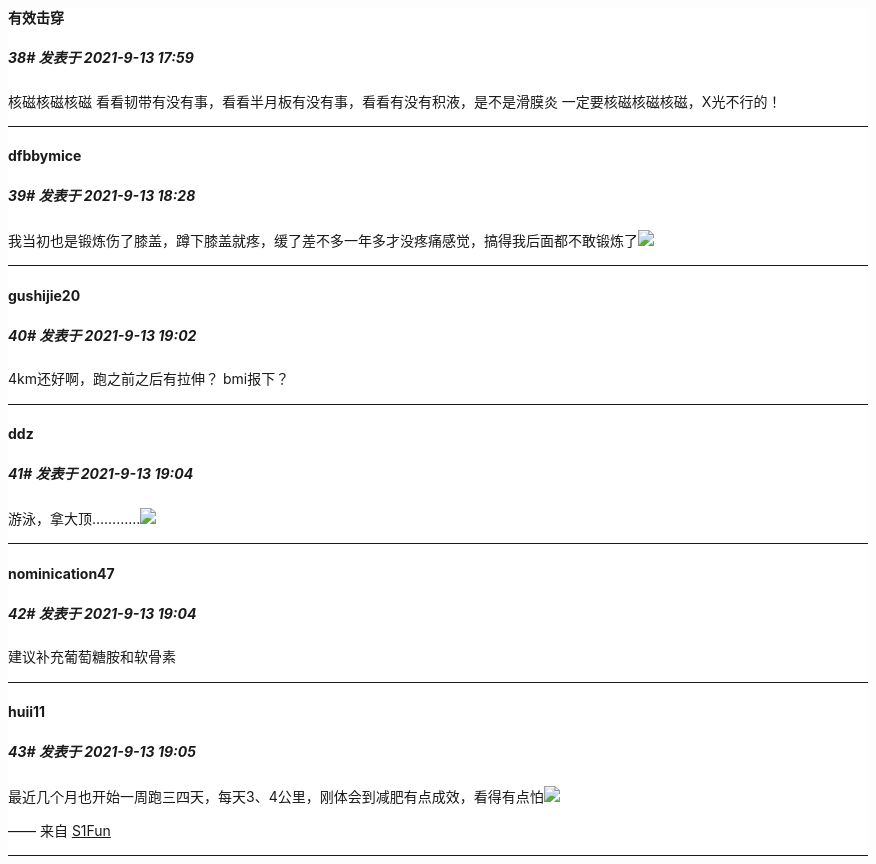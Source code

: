 ####  有效击穿  
##### 38#       发表于 2021-9-13 17:59


核磁核磁核磁
看看韧带有没有事，看看半月板有没有事，看看有没有积液，是不是滑膜炎
一定要核磁核磁核磁，X光不行的！


*****

####  dfbbymice  
##### 39#       发表于 2021-9-13 18:28


我当初也是锻炼伤了膝盖，蹲下膝盖就疼，缓了差不多一年多才没疼痛感觉，搞得我后面都不敢锻炼了<img src="https://static.saraba1st.com/image/smiley/face2017/004.gif" referrerpolicy="no-referrer">


*****

####  gushijie20  
##### 40#       发表于 2021-9-13 19:02


4km还好啊，跑之前之后有拉伸？
bmi报下？


*****

####  ddz  
##### 41#       发表于 2021-9-13 19:04


游泳，拿大顶…………<img src="https://static.saraba1st.com/image/smiley/face2017/048.png" referrerpolicy="no-referrer">


*****

####  nominication47  
##### 42#       发表于 2021-9-13 19:04


建议补充葡萄糖胺和软骨素


*****

####  huii11  
##### 43#       发表于 2021-9-13 19:05


最近几个月也开始一周跑三四天，每天3、4公里，刚体会到减肥有点成效，看得有点怕<img src="https://static.saraba1st.com/image/smiley/face2017/001.png" referrerpolicy="no-referrer">

—— 来自 [S1Fun](https://s1fun.koalcat.com)


*****
